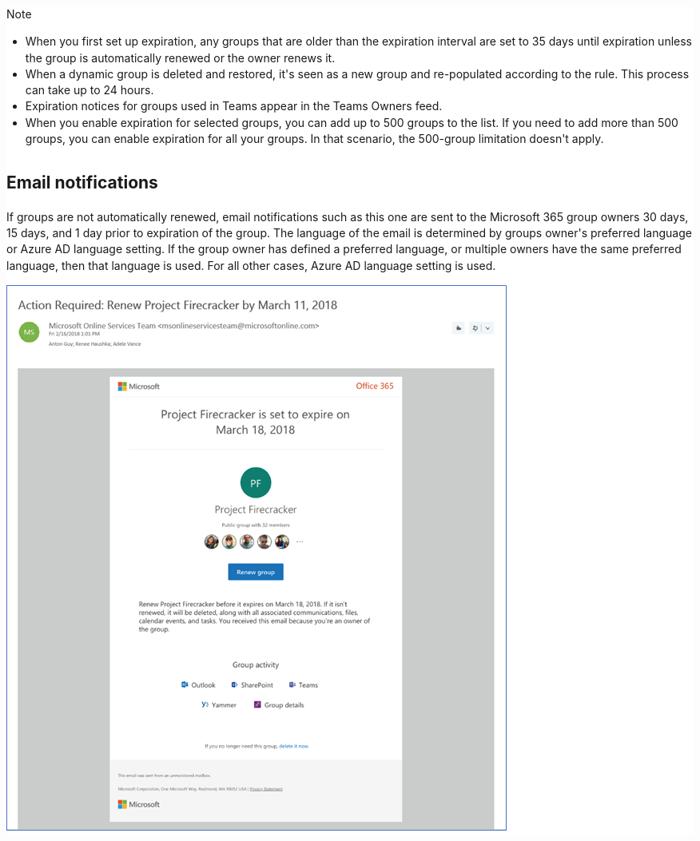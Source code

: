 > [!NOTE]
> - When you first set up expiration, any groups that are older than the expiration interval are set to 35 days until expiration unless the group is automatically renewed or the owner renews it.
> - When a dynamic group is deleted and restored, it's seen as a new group and re-populated according to the rule. This process can take up to 24 hours.
> - Expiration notices for groups used in Teams appear in the Teams Owners feed.
> - When you enable expiration for selected groups, you can add up to 500 groups to the list. If you need to add more than 500 groups, you can enable expiration for all your groups. In that scenario, the 500-group limitation doesn't apply.

## Email notifications

If groups are not automatically renewed, email notifications such as this one are sent to the Microsoft 365 group owners 30 days, 15 days, and 1 day prior to expiration of the group. The language of the email is determined by groups owner's preferred language or Azure AD language setting. If the group owner has defined a preferred language, or multiple owners have the same preferred language, then that language is used. For all other cases, Azure AD language setting is used.

![Expiration email notifications](./media/groups-lifecycle/expiration-notification.png)

